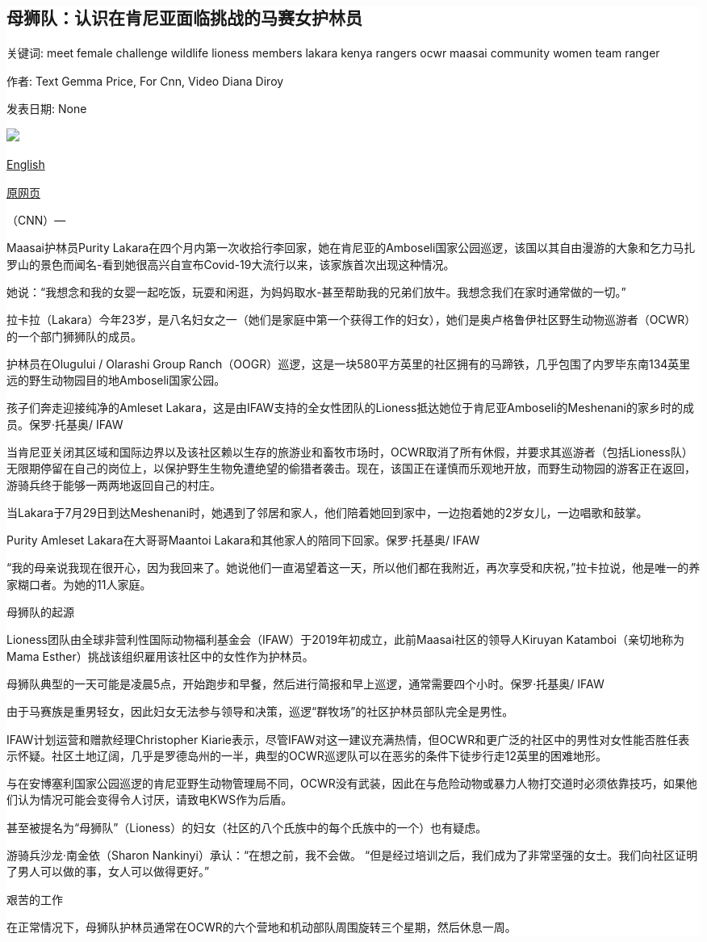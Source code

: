 ## 母狮队：认识在肯尼亚面临挑战的马赛女护林员

关键词: meet female challenge wildlife lioness members lakara kenya rangers ocwr maasai community women team ranger

作者: Text Gemma Price, For Cnn, Video Diana Diroy

发表日期: None

![](https://cdn.cnn.com/cnnnext/dam/assets/200909125001-04b-team-lioness-super-tease.jpg)

[English](Team%20Lioness%3A%20Meet%20Maasai%20female%20rangers%20who%20are%20up%20to%20the%20challenge%20in%20Kenya.md)

[原网页](https://edition.cnn.com/travel/article/masaai-women-kenya-safari-reopening/index.html)

（CNN）—



Maasai护林员Purity Lakara在四个月内第一次收拾行李回家，她在肯尼亚的Amboseli国家公园巡逻，该国以其自由漫游的大象和乞力马扎罗山的景色而闻名-看到她很高兴自宣布Covid-19大流行以来，该家族首次出现这种情况。

她说：“我想念和我的女婴一起吃饭，玩耍和闲逛，为妈妈取水-甚至帮助我的兄弟们放牛。我想念我们在家时通常做的一切。”

拉卡拉（Lakara）今年23岁，是八名妇女之一（她们是家庭中第一个获得工作的妇女），她们是奥卢格鲁伊社区野生动物巡游者（OCWR）的一个部门狮狮队的成员。

护林员在Olugului / Olarashi Group Ranch（OOGR）巡逻，这是一块580平方英里的社区拥有的马蹄铁，几乎包围了内罗毕东南134英里远的野生动物园目的地Amboseli国家公园。

孩子们奔走迎接纯净的Amleset Lakara，这是由IFAW支持的全女性团队的Lioness抵达她位于肯尼亚Amboseli的Meshenani的家乡时的成员。保罗·托基奥/ IFAW

当肯尼亚关闭其区域和国际边界以及该社区赖以生存的旅游业和畜牧市场时，OCWR取消了所有休假，并要求其巡游者（包括Lioness队）无限期停留在自己的岗位上，以保护野生生物免遭绝望的偷猎者袭击。现在，该国正在谨慎而乐观地开放，而野生动物园的游客正在返回，游骑兵终于能够一两两地返回自己的村庄。

当Lakara于7月29日到达Meshenani时，她遇到了邻居和家人，他们陪着她回到家中，一边抱着她的2岁女儿，一边唱歌和鼓掌。

Purity Amleset Lakara在大哥哥Maantoi Lakara和其他家人的陪同下回家。保罗·托基奥/ IFAW

“我的母亲说我现在很开心，因为我回来了。她说他们一直渴望着这一天，所以他们都在我附近，再次享受和庆祝，”拉卡拉说，他是唯一的养家糊口者。为她的11人家庭。

母狮队的起源

Lioness团队由全球非营利性国际动物福利基金会（IFAW）于2019年初成立，此前Maasai社区的领导人Kiruyan Katamboi（亲切地称为Mama Esther）挑战该组织雇用该社区中的女性作为护林员。

母狮队典型的一天可能是凌晨5点，开始跑步和早餐，然后进行简报和早上巡逻，通常需要四个小时。保罗·托基奥/ IFAW

由于马赛族是重男轻女，因此妇女无法参与领导和决策，巡逻“群牧场”的社区护林员部队完全是男性。

IFAW计划运营和赠款经理Christopher Kiarie表示，尽管IFAW对这一建议充满热情，但OCWR和更广泛的社区中的男性对女性能否胜任表示怀疑。社区土地辽阔，几乎是罗德岛州的一半，典型的OCWR巡逻队可以在恶劣的条件下徒步行走12英里的困难地形。

与在安博塞利国家公园巡逻的肯尼亚野生动物管理局不同，OCWR没有武装，因此在与危险动物或暴力人物打交道时必须依靠技巧，如果他们认为情况可能会变得令人讨厌，请致电KWS作为后盾。

甚至被提名为“母狮队”（Lioness）的妇女（社区的八个氏族中的每个氏族中的一个）也有疑虑。

游骑兵沙龙·南金依（Sharon Nankinyi）承认：“在想之前，我不会做。 “但是经过培训之后，我们成为了非常坚强的女士。我们向社区证明了男人可以做的事，女人可以做得更好。”

艰苦的工作

在正常情况下，母狮队护林员通常在OCWR的六个营地和机动部队周围旋转三个星期，然后休息一周。
